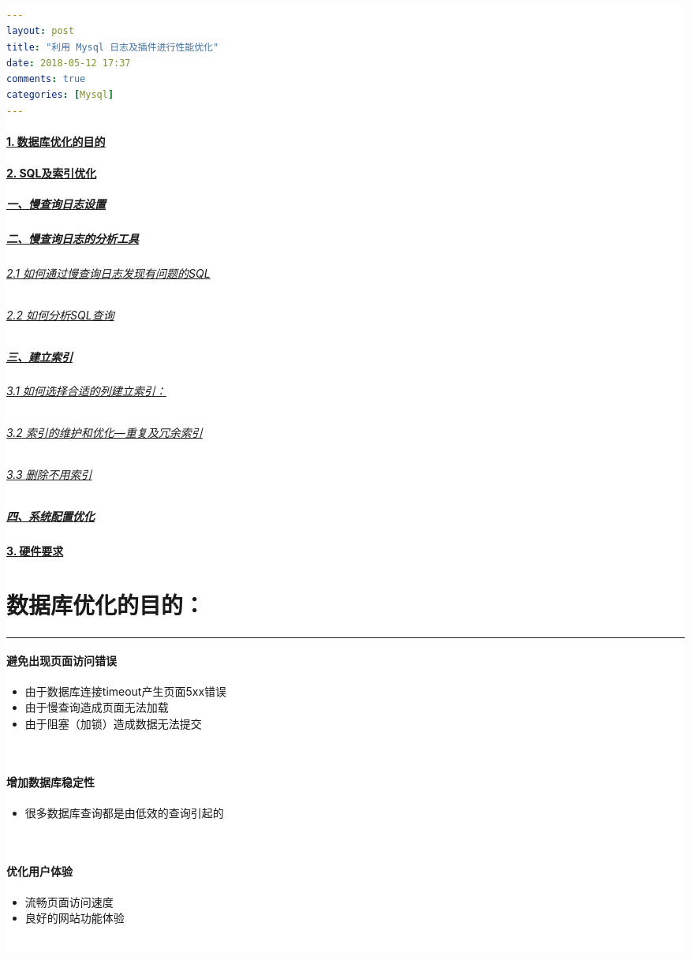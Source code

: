 ```yaml
---
layout: post
title: "利用 Mysql 日志及插件进行性能优化"
date: 2018-05-12 17:37
comments: true
categories: [Mysql]
---
```


#### [1. 数据库优化的目的](#1)

#### [2. SQL及索引优化](#2)

##### [一、慢查询日志设置](#2.1)

##### [二、慢查询日志的分析工具](#2.2)
###### [2.1 如何通过慢查询日志发现有问题的SQL](#2.2.1)
###### [2.2 如何分析SQL查询](#2.2.2)

##### [三、建立索引](#2.2)
###### [3.1 如何选择合适的列建立索引：](#2.3.1)
###### [3.2 索引的维护和优化—重复及冗余索引](#2.3.2)
###### [3.3 删除不用索引](#2.3.3)

##### [四、系统配置优化](#2.4)

#### [3. 硬件要求](#3)



<h1 id='1'>数据库优化的目的：</h1>

---------------------------
#### 避免出现页面访问错误
* 由于数据库连接timeout产生页面5xx错误
* 由于慢查询造成页面无法加载
* 由于阻塞（加锁）造成数据无法提交
<br/>

#### 增加数据库稳定性
* 很多数据库查询都是由低效的查询引起的
<br/>

#### 优化用户体验
* 流畅页面访问速度
* 良好的网站功能体验
<br/>
